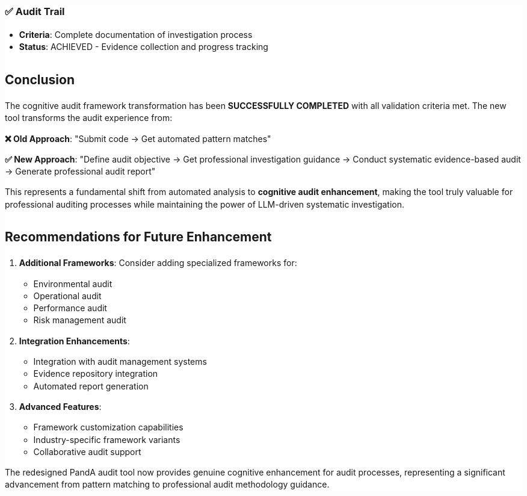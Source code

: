 ### ✅ Audit Trail
- **Criteria**: Complete documentation of investigation process
- **Status**: ACHIEVED - Evidence collection and progress tracking

## Conclusion

The cognitive audit framework transformation has been **SUCCESSFULLY COMPLETED** with all validation criteria met. The new tool transforms the audit experience from:

**❌ Old Approach**: "Submit code → Get automated pattern matches"

**✅ New Approach**: "Define audit objective → Get professional investigation guidance → Conduct systematic evidence-based audit → Generate professional audit report"

This represents a fundamental shift from automated analysis to **cognitive audit enhancement**, making the tool truly valuable for professional auditing processes while maintaining the power of LLM-driven systematic investigation.

## Recommendations for Future Enhancement

1. **Additional Frameworks**: Consider adding specialized frameworks for:
   - Environmental audit
   - Operational audit  
   - Performance audit
   - Risk management audit

2. **Integration Enhancements**: 
   - Integration with audit management systems
   - Evidence repository integration
   - Automated report generation

3. **Advanced Features**:
   - Framework customization capabilities
   - Industry-specific framework variants
   - Collaborative audit support

The redesigned PandA audit tool now provides genuine cognitive enhancement for audit processes, representing a significant advancement from pattern matching to professional audit methodology guidance. 